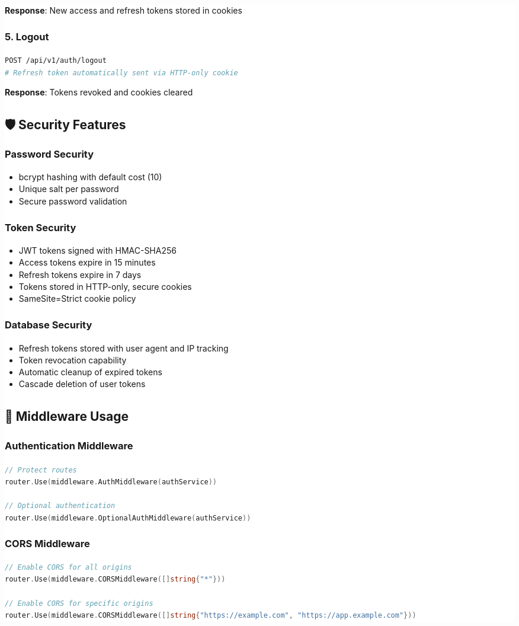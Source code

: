 **Response**: New access and refresh tokens stored in cookies

### **5. Logout**
```bash
POST /api/v1/auth/logout
# Refresh token automatically sent via HTTP-only cookie
```

**Response**: Tokens revoked and cookies cleared

## 🛡️ **Security Features**

### **Password Security**
- bcrypt hashing with default cost (10)
- Unique salt per password
- Secure password validation

### **Token Security**
- JWT tokens signed with HMAC-SHA256
- Access tokens expire in 15 minutes
- Refresh tokens expire in 7 days
- Tokens stored in HTTP-only, secure cookies
- SameSite=Strict cookie policy

### **Database Security**
- Refresh tokens stored with user agent and IP tracking
- Token revocation capability
- Automatic cleanup of expired tokens
- Cascade deletion of user tokens

## 🔧 **Middleware Usage**

### **Authentication Middleware**
```go
// Protect routes
router.Use(middleware.AuthMiddleware(authService))

// Optional authentication
router.Use(middleware.OptionalAuthMiddleware(authService))
```

### **CORS Middleware**
```go
// Enable CORS for all origins
router.Use(middleware.CORSMiddleware([]string{"*"}))

// Enable CORS for specific origins
router.Use(middleware.CORSMiddleware([]string{"https://example.com", "https://app.example.com"}))
```
